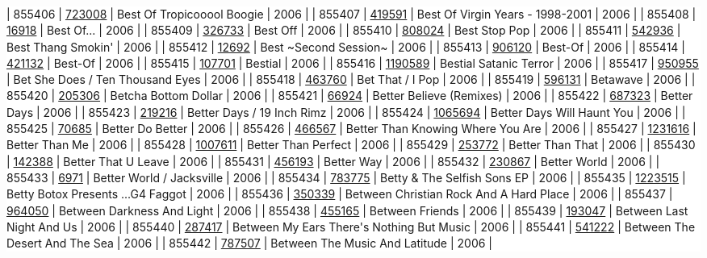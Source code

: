 | 855406 | [723008](https://www.discogs.com/master/723008) | Best Of Tropicooool Boogie | 2006 |
| 855407 | [419591](https://www.discogs.com/master/419591) | Best Of Virgin Years - 1998-2001 | 2006 |
| 855408 | [16918](https://www.discogs.com/master/16918) | Best Of... | 2006 |
| 855409 | [326733](https://www.discogs.com/master/326733) | Best Off | 2006 |
| 855410 | [808024](https://www.discogs.com/master/808024) | Best Stop Pop | 2006 |
| 855411 | [542936](https://www.discogs.com/master/542936) | Best Thang Smokin' | 2006 |
| 855412 | [12692](https://www.discogs.com/master/12692) | Best ~Second Session~ | 2006 |
| 855413 | [906120](https://www.discogs.com/master/906120) | Best-Of | 2006 |
| 855414 | [421132](https://www.discogs.com/master/421132) | Best-Of | 2006 |
| 855415 | [107701](https://www.discogs.com/master/107701) | Bestial | 2006 |
| 855416 | [1190589](https://www.discogs.com/master/1190589) | Bestial Satanic Terror | 2006 |
| 855417 | [950955](https://www.discogs.com/master/950955) | Bet She Does / Ten Thousand Eyes | 2006 |
| 855418 | [463760](https://www.discogs.com/master/463760) | Bet That / I Pop | 2006 |
| 855419 | [596131](https://www.discogs.com/master/596131) | Betawave | 2006 |
| 855420 | [205306](https://www.discogs.com/master/205306) | Betcha Bottom Dollar | 2006 |
| 855421 | [66924](https://www.discogs.com/master/66924) | Better Believe (Remixes) | 2006 |
| 855422 | [687323](https://www.discogs.com/master/687323) | Better Days | 2006 |
| 855423 | [219216](https://www.discogs.com/master/219216) | Better Days / 19 Inch Rimz | 2006 |
| 855424 | [1065694](https://www.discogs.com/master/1065694) | Better Days Will Haunt You | 2006 |
| 855425 | [70685](https://www.discogs.com/master/70685) | Better Do Better | 2006 |
| 855426 | [466567](https://www.discogs.com/master/466567) | Better Than Knowing Where You Are | 2006 |
| 855427 | [1231616](https://www.discogs.com/master/1231616) | Better Than Me | 2006 |
| 855428 | [1007611](https://www.discogs.com/master/1007611) | Better Than Perfect | 2006 |
| 855429 | [253772](https://www.discogs.com/master/253772) | Better Than That | 2006 |
| 855430 | [142388](https://www.discogs.com/master/142388) | Better That U Leave | 2006 |
| 855431 | [456193](https://www.discogs.com/master/456193) | Better Way | 2006 |
| 855432 | [230867](https://www.discogs.com/master/230867) | Better World | 2006 |
| 855433 | [6971](https://www.discogs.com/master/6971) | Better World / Jacksville | 2006 |
| 855434 | [783775](https://www.discogs.com/master/783775) | Betty & The Selfish Sons EP | 2006 |
| 855435 | [1223515](https://www.discogs.com/master/1223515) | Betty Botox Presents ...G4 Faggot | 2006 |
| 855436 | [350339](https://www.discogs.com/master/350339) | Between Christian Rock And A Hard Place | 2006 |
| 855437 | [964050](https://www.discogs.com/master/964050) | Between Darkness And Light | 2006 |
| 855438 | [455165](https://www.discogs.com/master/455165) | Between Friends | 2006 |
| 855439 | [193047](https://www.discogs.com/master/193047) | Between Last Night And Us | 2006 |
| 855440 | [287417](https://www.discogs.com/master/287417) | Between My Ears There's Nothing But Music | 2006 |
| 855441 | [541222](https://www.discogs.com/master/541222) | Between The Desert And The Sea | 2006 |
| 855442 | [787507](https://www.discogs.com/master/787507) | Between The Music And Latitude | 2006 |